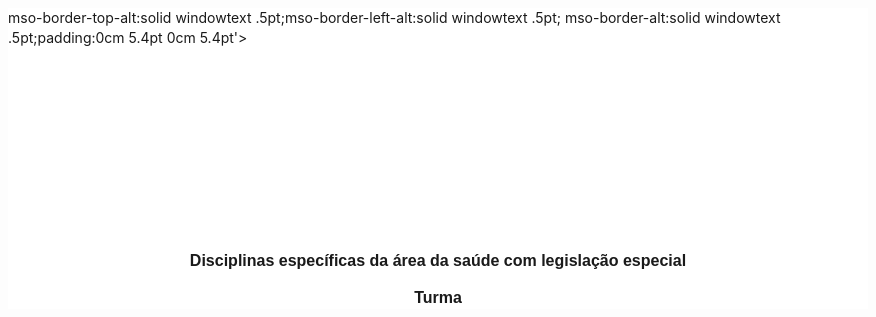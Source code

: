   mso-border-top-alt:solid windowtext .5pt;mso-border-left-alt:solid windowtext .5pt;
  mso-border-alt:solid windowtext .5pt;padding:0cm 5.4pt 0cm 5.4pt'>
  <p class=MsoNormal align=center style='mso-margin-top-alt:auto;mso-margin-bottom-alt:
  auto;text-align:center;mso-layout-grid-align:none;text-autospace:none'><span
  style='font-size:12.0pt;font-family:"Arial","sans-serif"'><o:p>&nbsp;</o:p></span></p>
  </td>
 </tr>
 <tr style='mso-yfti-irow:14'>
  <td width=421 valign=top style='width:315.65pt;border:solid windowtext 1.0pt;
  border-top:none;mso-border-top-alt:solid windowtext .5pt;mso-border-alt:solid windowtext .5pt;
  padding:0cm 5.4pt 0cm 5.4pt'>
  <p class=MsoNormal align=center style='mso-margin-top-alt:auto;mso-margin-bottom-alt:
  auto;text-align:center;mso-layout-grid-align:none;text-autospace:none'><span
  style='font-size:12.0pt;font-family:"Arial","sans-serif"'><o:p>&nbsp;</o:p></span></p>
  </td>
  <td width=64 valign=top style='width:47.9pt;border-top:none;border-left:none;
  border-bottom:solid windowtext 1.0pt;border-right:solid windowtext 1.0pt;
  mso-border-top-alt:solid windowtext .5pt;mso-border-left-alt:solid windowtext .5pt;
  mso-border-alt:solid windowtext .5pt;padding:0cm 5.4pt 0cm 5.4pt'>
  <p class=MsoNormal align=center style='mso-margin-top-alt:auto;mso-margin-bottom-alt:
  auto;text-align:center;mso-layout-grid-align:none;text-autospace:none'><span
  style='font-size:12.0pt;font-family:"Arial","sans-serif"'><o:p>&nbsp;</o:p></span></p>
  </td>
  <td width=66 valign=top style='width:49.5pt;border-top:none;border-left:none;
  border-bottom:solid windowtext 1.0pt;border-right:solid windowtext 1.0pt;
  mso-border-top-alt:solid windowtext .5pt;mso-border-left-alt:solid windowtext .5pt;
  mso-border-alt:solid windowtext .5pt;padding:0cm 5.4pt 0cm 5.4pt'>
  <p class=MsoNormal align=center style='mso-margin-top-alt:auto;mso-margin-bottom-alt:
  auto;text-align:center;mso-layout-grid-align:none;text-autospace:none'><span
  style='font-size:12.0pt;font-family:"Arial","sans-serif"'><o:p>&nbsp;</o:p></span></p>
  </td>
  <td width=64 valign=top style='width:47.75pt;border-top:none;border-left:
  none;border-bottom:solid windowtext 1.0pt;border-right:solid windowtext 1.0pt;
  mso-border-top-alt:solid windowtext .5pt;mso-border-left-alt:solid windowtext .5pt;
  mso-border-alt:solid windowtext .5pt;padding:0cm 5.4pt 0cm 5.4pt'>
  <p class=MsoNormal align=center style='mso-margin-top-alt:auto;mso-margin-bottom-alt:
  auto;text-align:center;mso-layout-grid-align:none;text-autospace:none'><span
  style='font-size:12.0pt;font-family:"Arial","sans-serif"'><o:p>&nbsp;</o:p></span></p>
  </td>
 </tr>
 <tr style='mso-yfti-irow:15'>
  <td width=421 valign=top style='width:315.65pt;border:solid windowtext 1.0pt;
  border-top:none;mso-border-top-alt:solid windowtext .5pt;mso-border-alt:solid windowtext .5pt;
  padding:0cm 5.4pt 0cm 5.4pt'>
  <p class=MsoNormal align=center style='mso-margin-top-alt:auto;mso-margin-bottom-alt:
  auto;text-align:center;mso-layout-grid-align:none;text-autospace:none'><b
  style='mso-bidi-font-weight:normal'><span style='font-size:12.0pt;font-family:
  "Arial","sans-serif"'>Disciplinas específicas da área da saúde com legislação
  especial<o:p></o:p></span></b></p>
  </td>
  <td width=64 valign=top style='width:47.9pt;border-top:none;border-left:none;
  border-bottom:solid windowtext 1.0pt;border-right:solid windowtext 1.0pt;
  mso-border-top-alt:solid windowtext .5pt;mso-border-left-alt:solid windowtext .5pt;
  mso-border-alt:solid windowtext .5pt;padding:0cm 5.4pt 0cm 5.4pt'>
  <p class=MsoNormal align=center style='mso-margin-top-alt:auto;mso-margin-bottom-alt:
  auto;text-align:center;mso-layout-grid-align:none;text-autospace:none'><b
  style='mso-bidi-font-weight:normal'><span style='font-size:12.0pt;font-family:
  "Arial","sans-serif"'>Turma<o:p></o:p></span></b></p>
  </td>
  <td width=66 valign=top style='width:49.5pt;border-top:none;border-left:none;
  border-bottom:solid windowtext 1.0pt;border-right:solid windowtext 1.0pt;
  mso-border-top-alt:solid windowtext .5pt;mso-border-left-alt:solid windowtext .5pt;
  mso-border-alt:solid windowtext .5pt;padding:0cm 5.4pt 0cm 5.4pt'>
  <p class=MsoNormal align=center style='mso-margin-top-alt:auto;mso-margin-bottom-alt:
